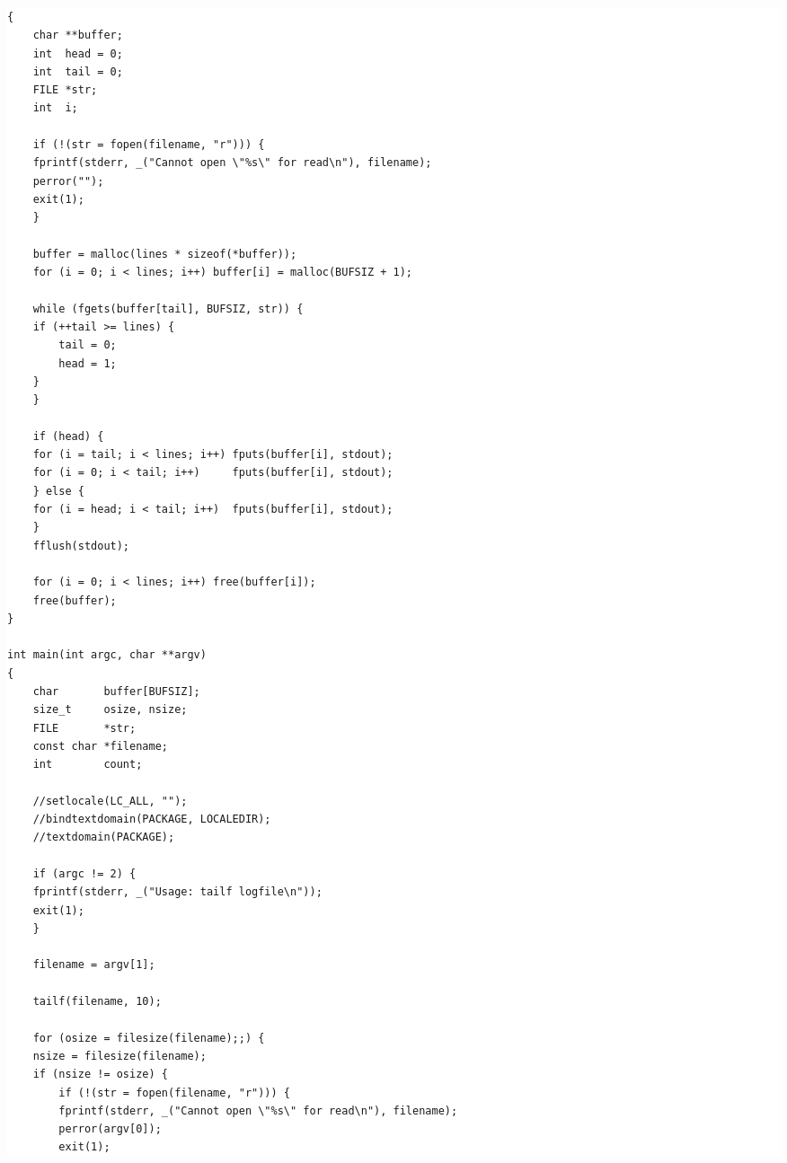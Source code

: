    ```shell
   {  
       char **buffer;  
       int  head = 0;  
       int  tail = 0;  
       FILE *str;  
       int  i;  
     
       if (!(str = fopen(filename, "r"))) {  
       fprintf(stderr, _("Cannot open \"%s\" for read\n"), filename);  
       perror("");  
       exit(1);  
       }  
     
       buffer = malloc(lines * sizeof(*buffer));  
       for (i = 0; i < lines; i++) buffer[i] = malloc(BUFSIZ + 1);  
     
       while (fgets(buffer[tail], BUFSIZ, str)) {  
       if (++tail >= lines) {  
           tail = 0;  
           head = 1;  
       }  
       }  
     
       if (head) {  
       for (i = tail; i < lines; i++) fputs(buffer[i], stdout);  
       for (i = 0; i < tail; i++)     fputs(buffer[i], stdout);  
       } else {  
       for (i = head; i < tail; i++)  fputs(buffer[i], stdout);  
       }  
       fflush(stdout);  
     
       for (i = 0; i < lines; i++) free(buffer[i]);  
       free(buffer);  
   }  
     
   int main(int argc, char **argv)  
   {  
       char       buffer[BUFSIZ];  
       size_t     osize, nsize;  
       FILE       *str;  
       const char *filename;  
       int        count;  
     
       //setlocale(LC_ALL, "");  
       //bindtextdomain(PACKAGE, LOCALEDIR);  
       //textdomain(PACKAGE);  
     
       if (argc != 2) {  
       fprintf(stderr, _("Usage: tailf logfile\n"));  
       exit(1);  
       }  
     
       filename = argv[1];  
     
       tailf(filename, 10);  
     
       for (osize = filesize(filename);;) {  
       nsize = filesize(filename);  
       if (nsize != osize) {  
           if (!(str = fopen(filename, "r"))) {  
           fprintf(stderr, _("Cannot open \"%s\" for read\n"), filename);  
           perror(argv[0]);  
           exit(1);  
   ```